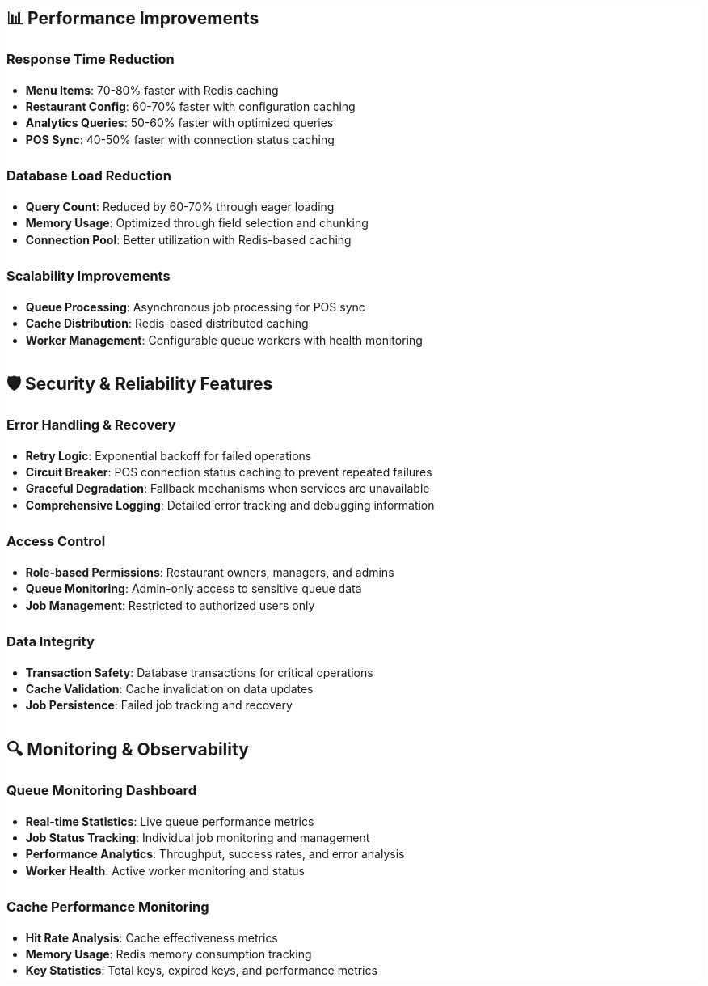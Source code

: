 ## 📊 Performance Improvements

### Response Time Reduction
- **Menu Items**: 70-80% faster with Redis caching
- **Restaurant Config**: 60-70% faster with configuration caching
- **Analytics Queries**: 50-60% faster with optimized queries
- **POS Sync**: 40-50% faster with connection status caching

### Database Load Reduction
- **Query Count**: Reduced by 60-70% through eager loading
- **Memory Usage**: Optimized through field selection and chunking
- **Connection Pool**: Better utilization with Redis-based caching

### Scalability Improvements
- **Queue Processing**: Asynchronous job processing for POS sync
- **Cache Distribution**: Redis-based distributed caching
- **Worker Management**: Configurable queue workers with health monitoring

## 🛡️ Security & Reliability Features

### Error Handling & Recovery
- **Retry Logic**: Exponential backoff for failed operations
- **Circuit Breaker**: POS connection status caching to prevent repeated failures
- **Graceful Degradation**: Fallback mechanisms when services are unavailable
- **Comprehensive Logging**: Detailed error tracking and debugging information

### Access Control
- **Role-based Permissions**: Restaurant owners, managers, and admins
- **Queue Monitoring**: Admin-only access to sensitive queue data
- **Job Management**: Restricted to authorized users only

### Data Integrity
- **Transaction Safety**: Database transactions for critical operations
- **Cache Validation**: Cache invalidation on data updates
- **Job Persistence**: Failed job tracking and recovery

## 🔍 Monitoring & Observability

### Queue Monitoring Dashboard
- **Real-time Statistics**: Live queue performance metrics
- **Job Status Tracking**: Individual job monitoring and management
- **Performance Analytics**: Throughput, success rates, and error analysis
- **Worker Health**: Active worker monitoring and status

### Cache Performance Monitoring
- **Hit Rate Analysis**: Cache effectiveness metrics
- **Memory Usage**: Redis memory consumption tracking
- **Key Statistics**: Total keys, expired keys, and performance metrics

